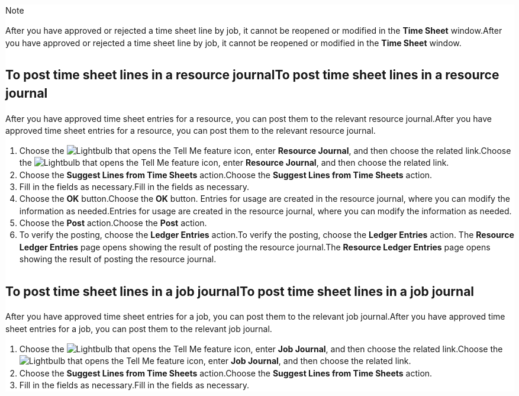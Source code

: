 > [!NOTE]
> <span data-ttu-id="de5b9-203">After you have approved or rejected a time sheet line by job, it cannot be reopened or modified in the **Time Sheet** window.</span><span class="sxs-lookup"><span data-stu-id="de5b9-203">After you have approved or rejected a time sheet line by job, it cannot be reopened or modified in the **Time Sheet** window.</span></span>

## <a name="to-post-time-sheet-lines-in-a-resource-journal"></a><span data-ttu-id="de5b9-204">To post time sheet lines in a resource journal</span><span class="sxs-lookup"><span data-stu-id="de5b9-204">To post time sheet lines in a resource journal</span></span>
<span data-ttu-id="de5b9-205">After you have approved time sheet entries for a resource, you can post them to the relevant resource journal.</span><span class="sxs-lookup"><span data-stu-id="de5b9-205">After you have approved time sheet entries for a resource, you can post them to the relevant resource journal.</span></span>

1. <span data-ttu-id="de5b9-206">Choose the ![Lightbulb that opens the Tell Me feature](media/ui-search/search_small.png "Tell me what you want to do") icon, enter **Resource Journal**, and then choose the related link.</span><span class="sxs-lookup"><span data-stu-id="de5b9-206">Choose the ![Lightbulb that opens the Tell Me feature](media/ui-search/search_small.png "Tell me what you want to do") icon, enter **Resource Journal**, and then choose the related link.</span></span>  
2. <span data-ttu-id="de5b9-207">Choose the **Suggest Lines from Time Sheets** action.</span><span class="sxs-lookup"><span data-stu-id="de5b9-207">Choose the **Suggest Lines from Time Sheets** action.</span></span>  
3. <span data-ttu-id="de5b9-208">Fill in the fields as necessary.</span><span class="sxs-lookup"><span data-stu-id="de5b9-208">Fill in the fields as necessary.</span></span>  
4. <span data-ttu-id="de5b9-209">Choose the **OK** button.</span><span class="sxs-lookup"><span data-stu-id="de5b9-209">Choose the **OK** button.</span></span> <span data-ttu-id="de5b9-210">Entries for usage are created in the resource journal, where you can modify the information as needed.</span><span class="sxs-lookup"><span data-stu-id="de5b9-210">Entries for usage are created in the resource journal, where you can modify the information as needed.</span></span>  
5. <span data-ttu-id="de5b9-211">Choose the **Post** action.</span><span class="sxs-lookup"><span data-stu-id="de5b9-211">Choose the **Post** action.</span></span>  
6. <span data-ttu-id="de5b9-212">To verify the posting, choose the **Ledger Entries** action.</span><span class="sxs-lookup"><span data-stu-id="de5b9-212">To verify the posting, choose the **Ledger Entries** action.</span></span> <span data-ttu-id="de5b9-213">The **Resource Ledger Entries** page opens showing the result of posting the resource journal.</span><span class="sxs-lookup"><span data-stu-id="de5b9-213">The **Resource Ledger Entries** page opens showing the result of posting the resource journal.</span></span>

## <a name="to-post-time-sheet-lines-in-a-job-journal"></a><span data-ttu-id="de5b9-214">To post time sheet lines in a job journal</span><span class="sxs-lookup"><span data-stu-id="de5b9-214">To post time sheet lines in a job journal</span></span>
<span data-ttu-id="de5b9-215">After you have approved time sheet entries for a job, you can post them to the relevant job journal.</span><span class="sxs-lookup"><span data-stu-id="de5b9-215">After you have approved time sheet entries for a job, you can post them to the relevant job journal.</span></span>

1. <span data-ttu-id="de5b9-216">Choose the ![Lightbulb that opens the Tell Me feature](media/ui-search/search_small.png "Tell me what you want to do") icon, enter **Job Journal**, and then choose the related link.</span><span class="sxs-lookup"><span data-stu-id="de5b9-216">Choose the ![Lightbulb that opens the Tell Me feature](media/ui-search/search_small.png "Tell me what you want to do") icon, enter **Job Journal**, and then choose the related link.</span></span>  
2. <span data-ttu-id="de5b9-217">Choose the **Suggest Lines from Time Sheets** action.</span><span class="sxs-lookup"><span data-stu-id="de5b9-217">Choose the **Suggest Lines from Time Sheets** action.</span></span>  
3. <span data-ttu-id="de5b9-218">Fill in the fields as necessary.</span><span class="sxs-lookup"><span data-stu-id="de5b9-218">Fill in the fields as necessary.</span></span>  